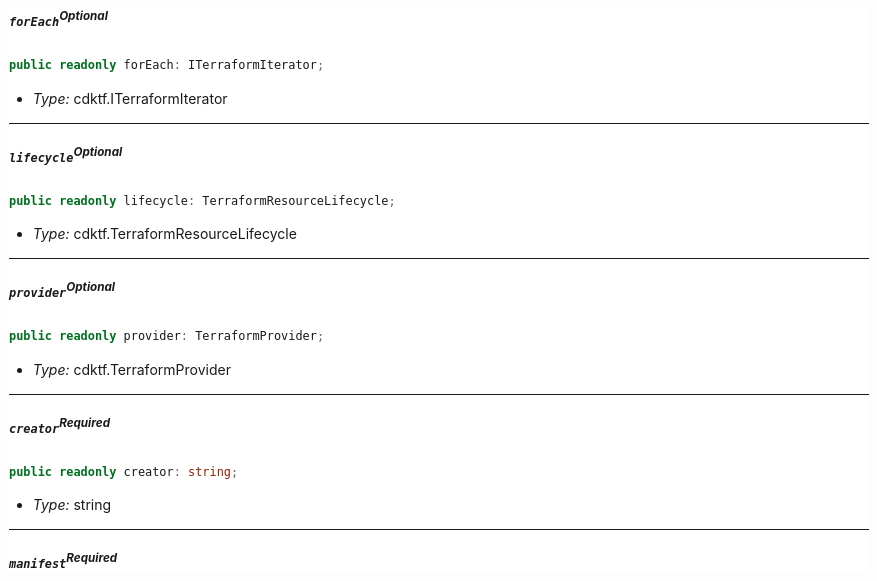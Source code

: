 
##### `forEach`<sup>Optional</sup> <a name="forEach" id="@cdktf/provider-databricks.dataDatabricksAppsSettingsCustomTemplate.DataDatabricksAppsSettingsCustomTemplate.property.forEach"></a>

```typescript
public readonly forEach: ITerraformIterator;
```

- *Type:* cdktf.ITerraformIterator

---

##### `lifecycle`<sup>Optional</sup> <a name="lifecycle" id="@cdktf/provider-databricks.dataDatabricksAppsSettingsCustomTemplate.DataDatabricksAppsSettingsCustomTemplate.property.lifecycle"></a>

```typescript
public readonly lifecycle: TerraformResourceLifecycle;
```

- *Type:* cdktf.TerraformResourceLifecycle

---

##### `provider`<sup>Optional</sup> <a name="provider" id="@cdktf/provider-databricks.dataDatabricksAppsSettingsCustomTemplate.DataDatabricksAppsSettingsCustomTemplate.property.provider"></a>

```typescript
public readonly provider: TerraformProvider;
```

- *Type:* cdktf.TerraformProvider

---

##### `creator`<sup>Required</sup> <a name="creator" id="@cdktf/provider-databricks.dataDatabricksAppsSettingsCustomTemplate.DataDatabricksAppsSettingsCustomTemplate.property.creator"></a>

```typescript
public readonly creator: string;
```

- *Type:* string

---

##### `manifest`<sup>Required</sup> <a name="manifest" id="@cdktf/provider-databricks.dataDatabricksAppsSettingsCustomTemplate.DataDatabricksAppsSettingsCustomTemplate.property.manifest"></a>
